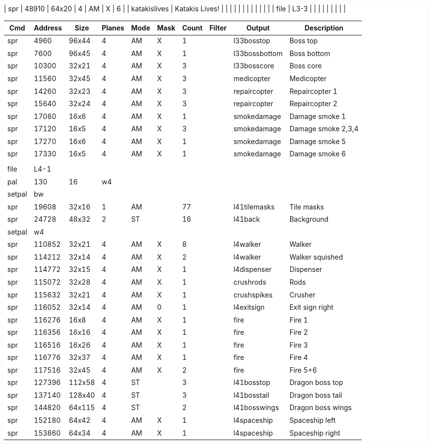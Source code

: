 | spr    | 48910       | 64x20   | 4            | AM   | X    | 6     |        | katakislives         | Katakis Lives!                    |
|        |             |         |              |      |      |       |        |                      |                                   |
| file   | L3-3        |         |              |      |      |       |        |                      |                                   |

| Cmd    | Address     | Size    | Planes       | Mode | Mask | Count | Filter | Output               | Description                       |
|--------|-------------|---------|--------------|------|------|-------|--------|----------------------|-----------------------------------|
| spr    | 4960        | 96x44   | 4            | AM   | X    | 1     |        | l33bosstop           | Boss top                          |
| spr    | 7600        | 96x45   | 4            | AM   | X    | 1     |        | l33bossbottom        | Boss bottom                       |
| spr    | 10300       | 32x21   | 4            | AM   | X    | 3     |        | l33bosscore          | Boss core                         |
| spr    | 11560       | 32x45   | 4            | AM   | X    | 3     |        | medicopter           | Medicopter                        |
| spr    | 14260       | 32x23   | 4            | AM   | X    | 3     |        | repaircopter         | Repaircopter 1                    |
| spr    | 15640       | 32x24   | 4            | AM   | X    | 3     |        | repaircopter         | Repaircopter 2                    |
| spr    | 17080       | 16x6    | 4            | AM   | X    | 1     |        | smokedamage          | Damage smoke 1                    |
| spr    | 17120       | 16x5    | 4            | AM   | X    | 3     |        | smokedamage          | Damage smoke 2,3,4                |
| spr    | 17270       | 16x6    | 4            | AM   | X    | 1     |        | smokedamage          | Damage smoke 5                    |
| spr    | 17330       | 16x5    | 4            | AM   | X    | 1     |        | smokedamage          | Damage smoke 6                    |
|        |             |         |              |      |      |       |        |                      |                                   |
| file   | L4-1        |         |              |      |      |       |        |                      |                                   |
| pal    | 130         | 16      | w4           |      |      |       |        |                      |                                   |
| setpal | bw          |         |              |      |      |       |        |                      |                                   |
| spr    | 19608       | 32x16   | 1            | AM   |      | 77    |        | l41tilemasks         | Tile masks                        |
| spr    | 24728       | 48x32   | 2            | ST   |      | 16    |        | l41back              | Background                        |
| setpal | w4          |         |              |      |      |       |        |                      |                                   |
| spr    | 110852      | 32x21   | 4            | AM   | X    | 8     |        | l4walker             | Walker                            |
| spr    | 114212      | 32x14   | 4            | AM   | X    | 2     |        | l4walker             | Walker squished                   |
| spr    | 114772      | 32x15   | 4            | AM   | X    | 1     |        | l4dispenser          | Dispenser                         |
| spr    | 115072      | 32x28   | 4            | AM   | X    | 1     |        | crushrods            | Rods                              |
| spr    | 115632      | 32x21   | 4            | AM   | X    | 1     |        | crushspikes          | Crusher                           |
| spr    | 116052      | 32x14   | 4            | AM   | 0    | 1     |        | l4exitsign           | Exit sign right                   |
| spr    | 116276      | 16x8    | 4            | AM   | X    | 1     |        | fire                 | Fire 1                            |
| spr    | 116356      | 16x16   | 4            | AM   | X    | 1     |        | fire                 | Fire 2                            |
| spr    | 116516      | 16x26   | 4            | AM   | X    | 1     |        | fire                 | Fire 3                            |
| spr    | 116776      | 32x37   | 4            | AM   | X    | 1     |        | fire                 | Fire 4                            |
| spr    | 117516      | 32x45   | 4            | AM   | X    | 2     |        | fire                 | Fire 5+6                          |
| spr    | 127396      | 112x58  | 4            | ST   |      | 3     |        | l41bosstop           | Dragon boss top                   |
| spr    | 137140      | 128x40  | 4            | ST   |      | 3     |        | l41bosstail          | Dragon boss tail                  |
| spr    | 144820      | 64x115  | 4            | ST   |      | 2     |        | l41bosswings         | Dragon boss wings                 |
| spr    | 152180      | 64x42   | 4            | AM   | X    | 1     |        | l4spaceship          | Spaceship left                    |
| spr    | 153860      | 64x34   | 4            | AM   | X    | 1     |        | l4spaceship          | Spaceship right                   |